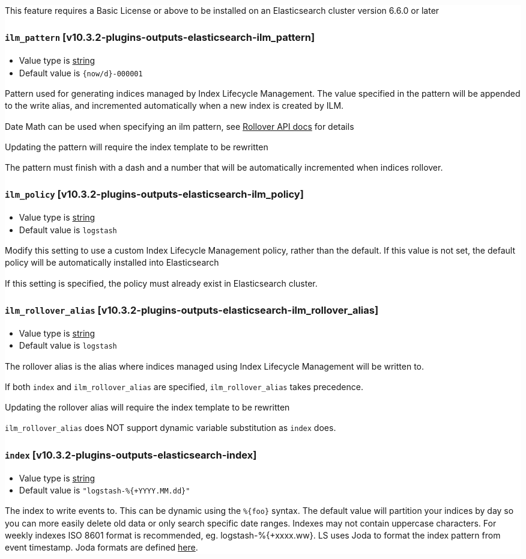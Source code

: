 This feature requires a Basic License or above to be installed on an Elasticsearch cluster version 6.6.0 or later

### `ilm_pattern` [v10.3.2-plugins-outputs-elasticsearch-ilm_pattern]

* Value type is [string](/lsr/value-types.md#string)
* Default value is `{now/d}-000001`

Pattern used for generating indices managed by Index Lifecycle Management. The value specified in the pattern will be appended to the write alias, and incremented automatically when a new index is created by ILM.

Date Math can be used when specifying an ilm pattern, see [Rollover API docs](https://www.elastic.co/guide/en/elasticsearch/reference/current/indices-rollover-index.html#_using_date_math_with_the_rollover_api) for details

Updating the pattern will require the index template to be rewritten

The pattern must finish with a dash and a number that will be automatically incremented when indices rollover.

### `ilm_policy` [v10.3.2-plugins-outputs-elasticsearch-ilm_policy]

* Value type is [string](/lsr/value-types.md#string)
* Default value is `logstash`

Modify this setting to use a custom Index Lifecycle Management policy, rather than the default. If this value is not set, the default policy will be automatically installed into Elasticsearch

If this setting is specified, the policy must already exist in Elasticsearch cluster.

### `ilm_rollover_alias` [v10.3.2-plugins-outputs-elasticsearch-ilm_rollover_alias]

* Value type is [string](/lsr/value-types.md#string)
* Default value is `logstash`

The rollover alias is the alias where indices managed using Index Lifecycle Management will be written to.

If both `index` and `ilm_rollover_alias` are specified, `ilm_rollover_alias` takes precedence.

Updating the rollover alias will require the index template to be rewritten

`ilm_rollover_alias` does NOT support dynamic variable substitution as `index` does.

### `index` [v10.3.2-plugins-outputs-elasticsearch-index]

* Value type is [string](/lsr/value-types.md#string)
* Default value is `"logstash-%{+YYYY.MM.dd}"`

The index to write events to. This can be dynamic using the `%{foo}` syntax. The default value will partition your indices by day so you can more easily delete old data or only search specific date ranges. Indexes may not contain uppercase characters. For weekly indexes ISO 8601 format is recommended, eg. logstash-%{+xxxx.ww}. LS uses Joda to format the index pattern from event timestamp. Joda formats are defined [here](http://www.joda.org/joda-time/apidocs/org/joda/time/format/DateTimeFormat.html).
